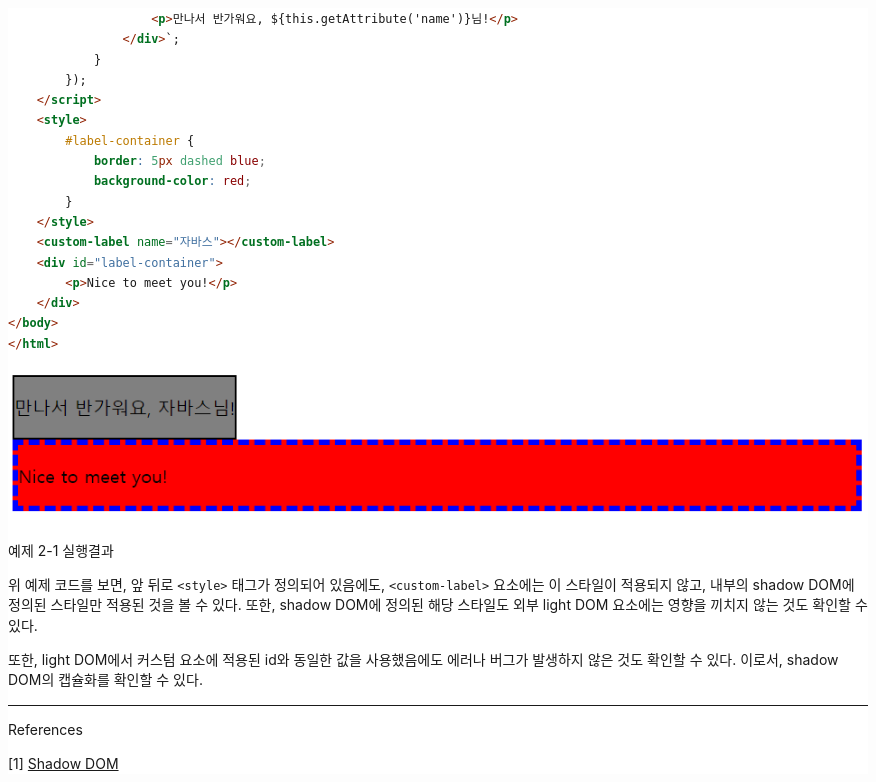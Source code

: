 ```html
                    <p>만나서 반가워요, ${this.getAttribute('name')}님!</p>
                </div>`;
            }
        });
    </script>
    <style>
        #label-container {
            border: 5px dashed blue;
            background-color: red;
        }
    </style>
    <custom-label name="자바스"></custom-label>
    <div id="label-container">
        <p>Nice to meet you!</p>
    </div>
</body>
</html>
```

![예제 2-1 실행결과](/images/2024-04-09/js-web-components-shadow-dom/6.png)

예제 2-1 실행결과

위 예제 코드를 보면, 앞 뒤로 `<style>` 태그가 정의되어 있음에도, `<custom-label>` 요소에는 이 스타일이 적용되지 않고, 내부의 shadow DOM에 정의된 스타일만 적용된 것을 볼 수 있다. 또한, shadow DOM에 정의된 해당 스타일도 외부 light DOM 요소에는 영향을 끼치지 않는 것도 확인할 수 있다. 

또한, light DOM에서 커스텀 요소에 적용된 id와 동일한 값을 사용했음에도 에러나 버그가 발생하지 않은 것도 확인할 수 있다. 이로서, shadow DOM의 캡슐화를 확인할 수 있다. 

---

References

[1] [Shadow DOM](https://ko.javascript.info/shadow-dom)